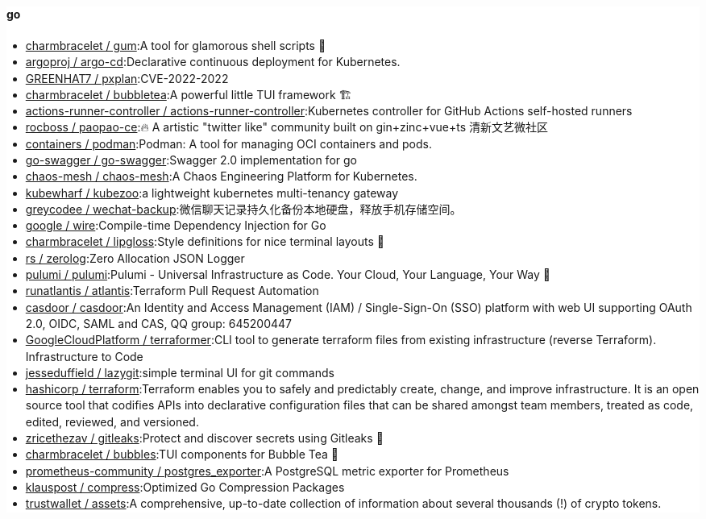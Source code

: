 #### go
* [charmbracelet / gum](https://github.com/charmbracelet/gum):A tool for glamorous shell scripts
🎀
* [argoproj / argo-cd](https://github.com/argoproj/argo-cd):Declarative continuous deployment for Kubernetes.
* [GREENHAT7 / pxplan](https://github.com/GREENHAT7/pxplan):CVE-2022-2022
* [charmbracelet / bubbletea](https://github.com/charmbracelet/bubbletea):A powerful little TUI framework
🏗
* [actions-runner-controller / actions-runner-controller](https://github.com/actions-runner-controller/actions-runner-controller):Kubernetes controller for GitHub Actions self-hosted runners
* [rocboss / paopao-ce](https://github.com/rocboss/paopao-ce):🔥
A artistic "twitter like" community built on gin+zinc+vue+ts 清新文艺微社区
* [containers / podman](https://github.com/containers/podman):Podman: A tool for managing OCI containers and pods.
* [go-swagger / go-swagger](https://github.com/go-swagger/go-swagger):Swagger 2.0 implementation for go
* [chaos-mesh / chaos-mesh](https://github.com/chaos-mesh/chaos-mesh):A Chaos Engineering Platform for Kubernetes.
* [kubewharf / kubezoo](https://github.com/kubewharf/kubezoo):a lightweight kubernetes multi-tenancy gateway
* [greycodee / wechat-backup](https://github.com/greycodee/wechat-backup):微信聊天记录持久化备份本地硬盘，释放手机存储空间。
* [google / wire](https://github.com/google/wire):Compile-time Dependency Injection for Go
* [charmbracelet / lipgloss](https://github.com/charmbracelet/lipgloss):Style definitions for nice terminal layouts
👄
* [rs / zerolog](https://github.com/rs/zerolog):Zero Allocation JSON Logger
* [pulumi / pulumi](https://github.com/pulumi/pulumi):Pulumi - Universal Infrastructure as Code. Your Cloud, Your Language, Your Way
🚀
* [runatlantis / atlantis](https://github.com/runatlantis/atlantis):Terraform Pull Request Automation
* [casdoor / casdoor](https://github.com/casdoor/casdoor):An Identity and Access Management (IAM) / Single-Sign-On (SSO) platform with web UI supporting OAuth 2.0, OIDC, SAML and CAS, QQ group: 645200447
* [GoogleCloudPlatform / terraformer](https://github.com/GoogleCloudPlatform/terraformer):CLI tool to generate terraform files from existing infrastructure (reverse Terraform). Infrastructure to Code
* [jesseduffield / lazygit](https://github.com/jesseduffield/lazygit):simple terminal UI for git commands
* [hashicorp / terraform](https://github.com/hashicorp/terraform):Terraform enables you to safely and predictably create, change, and improve infrastructure. It is an open source tool that codifies APIs into declarative configuration files that can be shared amongst team members, treated as code, edited, reviewed, and versioned.
* [zricethezav / gitleaks](https://github.com/zricethezav/gitleaks):Protect and discover secrets using Gitleaks
🔑
* [charmbracelet / bubbles](https://github.com/charmbracelet/bubbles):TUI components for Bubble Tea
🍡
* [prometheus-community / postgres_exporter](https://github.com/prometheus-community/postgres_exporter):A PostgreSQL metric exporter for Prometheus
* [klauspost / compress](https://github.com/klauspost/compress):Optimized Go Compression Packages
* [trustwallet / assets](https://github.com/trustwallet/assets):A comprehensive, up-to-date collection of information about several thousands (!) of crypto tokens.
